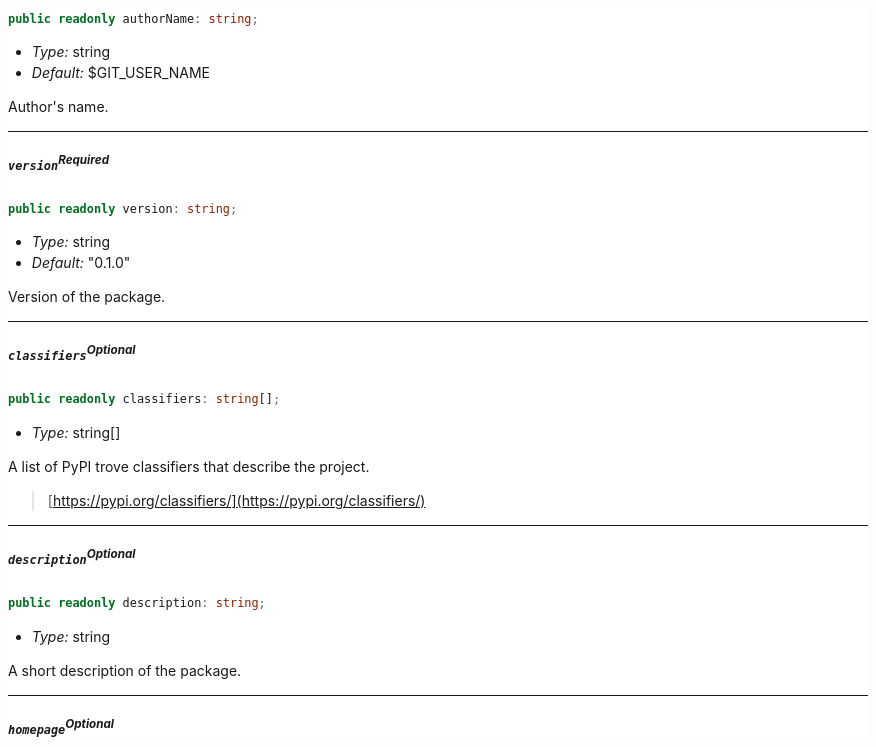 ```typescript
public readonly authorName: string;
```

- *Type:* string
- *Default:* $GIT_USER_NAME

Author's name.

---

##### `version`<sup>Required</sup> <a name="version" id="@opencloudengineer/py-project.PyProjectOptions.property.version"></a>

```typescript
public readonly version: string;
```

- *Type:* string
- *Default:* "0.1.0"

Version of the package.

---

##### `classifiers`<sup>Optional</sup> <a name="classifiers" id="@opencloudengineer/py-project.PyProjectOptions.property.classifiers"></a>

```typescript
public readonly classifiers: string[];
```

- *Type:* string[]

A list of PyPI trove classifiers that describe the project.

> [https://pypi.org/classifiers/](https://pypi.org/classifiers/)

---

##### `description`<sup>Optional</sup> <a name="description" id="@opencloudengineer/py-project.PyProjectOptions.property.description"></a>

```typescript
public readonly description: string;
```

- *Type:* string

A short description of the package.

---

##### `homepage`<sup>Optional</sup> <a name="homepage" id="@opencloudengineer/py-project.PyProjectOptions.property.homepage"></a>
